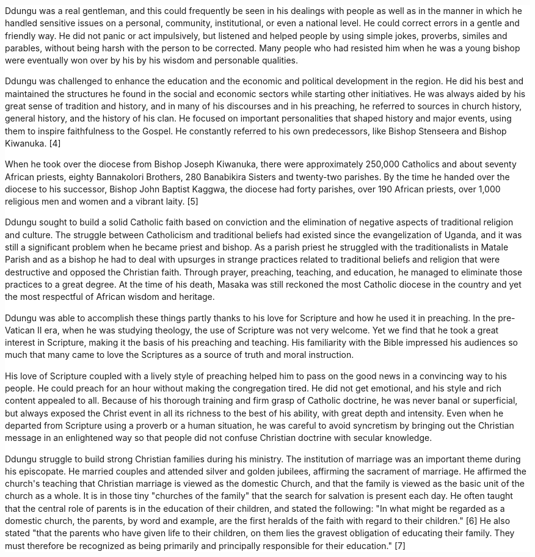 Ddungu was a real gentleman, and this could frequently be seen in his dealings with people as well as in the manner in which he handled sensitive issues on a personal, community, institutional, or even a national level. He could correct errors in a gentle and friendly way. He did not panic or act impulsively, but listened and helped people by using simple jokes, proverbs, similes and parables, without being harsh with the person to be corrected.  Many people who had resisted him when he was a young bishop were eventually won over by his by his wisdom and personable qualities.

Ddungu was challenged to enhance the education and the economic and political development in the region. He did his best and maintained the structures he found in the social and economic sectors while starting other initiatives. He was always aided by his great sense of tradition and history, and in many of his discourses and in his preaching, he referred to sources in church history, general history, and the history of his clan. He focused on important personalities that shaped history and major events, using them to inspire faithfulness to the Gospel. He constantly referred to his own predecessors, like Bishop Stenseera and Bishop Kiwanuka. [4]

When he took over the diocese from Bishop Joseph Kiwanuka, there were approximately 250,000 Catholics and about seventy African priests, eighty Bannakolori Brothers, 280 Banabikira Sisters and twenty-two parishes. By the time he handed over the diocese to his successor, Bishop John Baptist Kaggwa, the diocese had forty parishes, over 190 African priests, over 1,000 religious men and women and a vibrant laity. [5]

Ddungu sought to build a solid Catholic faith based on conviction and the elimination of negative aspects of traditional religion and culture. The struggle between Catholicism and traditional beliefs had existed since the evangelization of Uganda, and it was still a significant problem when he became priest and bishop. As a parish priest he struggled with the traditionalists in Matale Parish and as a bishop he had to deal with upsurges in strange practices related to traditional beliefs and religion that were destructive and opposed the Christian faith. Through prayer, preaching, teaching, and education, he managed to eliminate those practices to a great degree. At the time of his death, Masaka was still reckoned the most Catholic diocese in the country and yet the most respectful of African wisdom and heritage.

Ddungu was able to accomplish these things partly thanks to his love for Scripture and how he used it in preaching. In the pre-Vatican II era, when he was studying theology, the use of Scripture was not very welcome. Yet we find that he took a great interest in Scripture, making it the basis of his preaching and teaching. His familiarity with the Bible impressed his audiences so much that many came to love the Scriptures as a source of truth and moral instruction.

His love of Scripture coupled with a lively style of preaching helped him to pass on the good news in a convincing way to his people. He could preach for an hour without making the congregation tired. He did not get emotional, and his style and rich content appealed to all. Because of his thorough training and firm grasp of Catholic doctrine, he was never banal or superficial, but always exposed the Christ event in all its richness to the best of his ability, with great depth and intensity. Even when he departed from Scripture using a proverb or a human situation, he was careful to avoid syncretism by bringing out the Christian message in an enlightened way so that people did not confuse Christian doctrine with secular knowledge.

Ddungu struggle to build strong Christian families during his ministry. The institution of marriage was an important theme during his episcopate. He married couples and attended silver and golden jubilees, affirming the sacrament of marriage. He affirmed the church's teaching that Christian marriage is viewed as the domestic Church, and that the family is viewed as the basic unit of the church as a whole. It is in those tiny "churches of the family" that the search for salvation is present each day. He often taught that the central role of parents is in the education of their children, and stated the following: "In what might be regarded as a domestic church, the parents, by word and example, are the first heralds of the faith with regard to their children." [6] He also stated "that the parents who have given life to their children, on them lies the gravest obligation of educating their family. They must therefore be recognized as being primarily and principally responsible for their education." [7]
